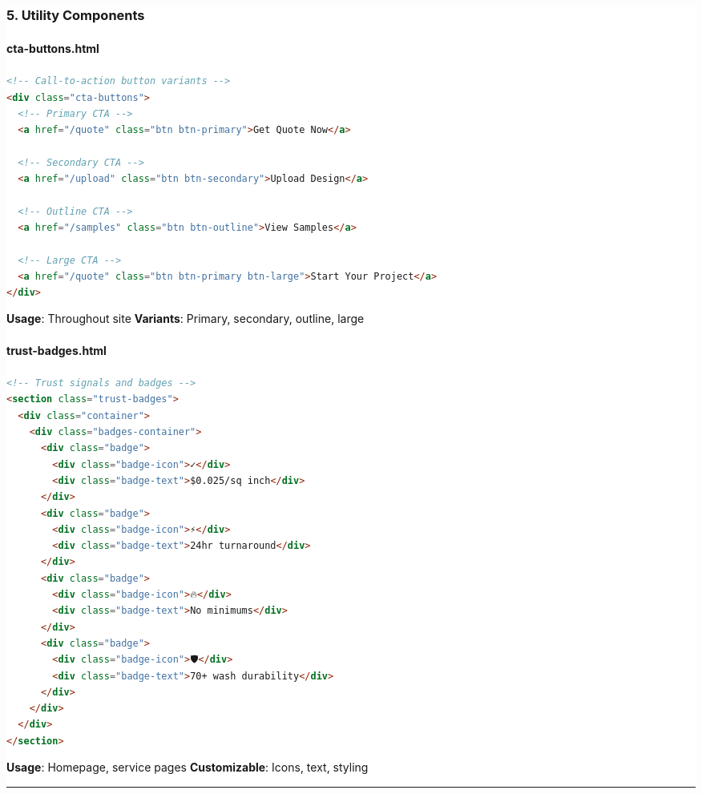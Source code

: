 ### 5. Utility Components

#### **cta-buttons.html**
```html
<!-- Call-to-action button variants -->
<div class="cta-buttons">
  <!-- Primary CTA -->
  <a href="/quote" class="btn btn-primary">Get Quote Now</a>
  
  <!-- Secondary CTA -->
  <a href="/upload" class="btn btn-secondary">Upload Design</a>
  
  <!-- Outline CTA -->
  <a href="/samples" class="btn btn-outline">View Samples</a>
  
  <!-- Large CTA -->
  <a href="/quote" class="btn btn-primary btn-large">Start Your Project</a>
</div>
```
**Usage**: Throughout site
**Variants**: Primary, secondary, outline, large

#### **trust-badges.html**
```html
<!-- Trust signals and badges -->
<section class="trust-badges">
  <div class="container">
    <div class="badges-container">
      <div class="badge">
        <div class="badge-icon">✓</div>
        <div class="badge-text">$0.025/sq inch</div>
      </div>
      <div class="badge">
        <div class="badge-icon">⚡</div>
        <div class="badge-text">24hr turnaround</div>
      </div>
      <div class="badge">
        <div class="badge-icon">🔥</div>
        <div class="badge-text">No minimums</div>
      </div>
      <div class="badge">
        <div class="badge-icon">🛡️</div>
        <div class="badge-text">70+ wash durability</div>
      </div>
    </div>
  </div>
</section>
```
**Usage**: Homepage, service pages
**Customizable**: Icons, text, styling

---
